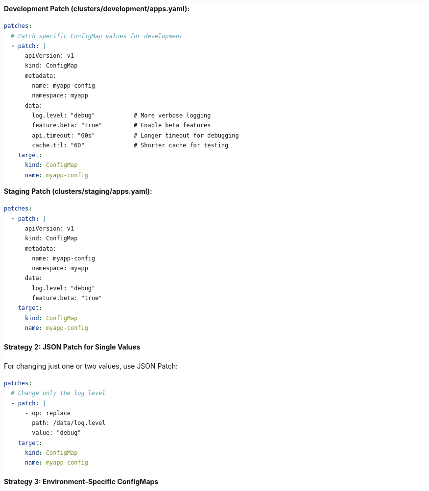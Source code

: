 **Development Patch (clusters/development/apps.yaml):**
```yaml
patches:
  # Patch specific ConfigMap values for development
  - patch: |
      apiVersion: v1
      kind: ConfigMap
      metadata:
        name: myapp-config
        namespace: myapp
      data:
        log.level: "debug"           # More verbose logging
        feature.beta: "true"         # Enable beta features
        api.timeout: "60s"           # Longer timeout for debugging
        cache.ttl: "60"              # Shorter cache for testing
    target:
      kind: ConfigMap
      name: myapp-config
```

**Staging Patch (clusters/staging/apps.yaml):**
```yaml
patches:
  - patch: |
      apiVersion: v1
      kind: ConfigMap
      metadata:
        name: myapp-config
        namespace: myapp
      data:
        log.level: "debug"
        feature.beta: "true"
    target:
      kind: ConfigMap
      name: myapp-config
```

#### Strategy 2: JSON Patch for Single Values

For changing just one or two values, use JSON Patch:

```yaml
patches:
  # Change only the log level
  - patch: |
      - op: replace
        path: /data/log.level
        value: "debug"
    target:
      kind: ConfigMap
      name: myapp-config
```

#### Strategy 3: Environment-Specific ConfigMaps
